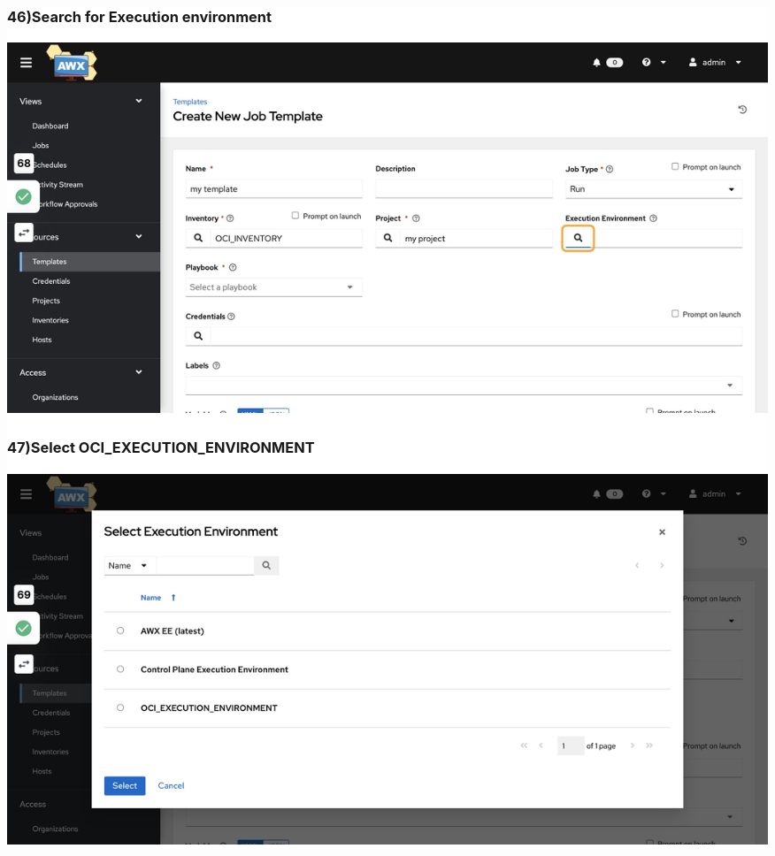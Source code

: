

### 46)Search for Execution environment
![](images/awx/project_template_ee_44.png)


### 47)Select OCI_EXECUTION_ENVIRONMENT
![](images/awx/select_ee_45.png)
